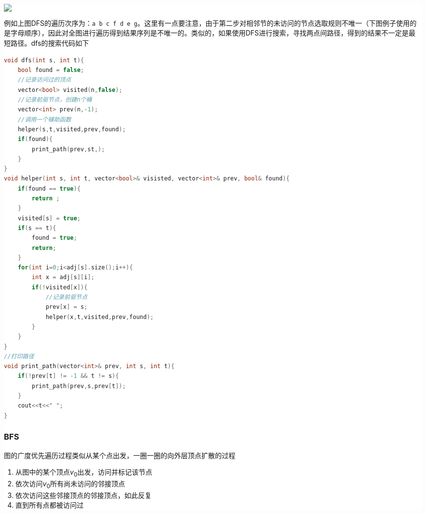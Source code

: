 <img src="{{site.baseurl}}/assets/images/2008/08/graph-4.png" style="margin-left:auto; margin-right:auto;display:block">

例如上图DFS的遍历次序为：`a b c f d e g`。这里有一点要注意，由于第二步对相邻节的未访问的节点选取规则不唯一（下图例子使用的是字母顺序），因此对全图进行遍历得到结果序列是不唯一的。类似的，如果使用DFS进行搜索，寻找两点间路径，得到的结果不一定是最短路径。dfs的搜索代码如下

```cpp
void dfs(int s, int t){
    bool found = false;
    //记录访问过的顶点
    vector<bool> visited(n,false);
    //记录前驱节点，创建n个桶
    vector<int> prev(n,-1);
    //调用一个辅助函数
    helper(s,t,visited,prev,found);
    if(found){
        print_path(prev,st,);
    }
}
void helper(int s, int t, vector<bool>& visisted, vector<int>& prev, bool& found){
    if(found == true){
        return ;
    }
    visited[s] = true;
    if(s == t){
        found = true;
        return;
    }
    for(int i=0;i<adj[s].size();i++){
        int x = adj[s][i];
        if(!visited[x]){
            //记录前驱节点
            prev[x] = s;
            helper(x,t,visited,prev,found);
        }
    }
}
//打印路径
void print_path(vector<int>& prev, int s, int t){
    if(!prev[t] != -1 && t != s){
        print_path(prev,s,prev[t]);
    }
    cout<<t<<" ";
}
```

### BFS

图的广度优先遍历过程类似从某个点出发，一圈一圈的向外层顶点扩散的过程

1. 从图中的某个顶点$v_0$出发，访问并标记该节点
2. 依次访问$v_0$所有尚未访问的邻接顶点
3. 依次访问这些邻接顶点的邻接顶点，如此反复
4. 直到所有点都被访问过
